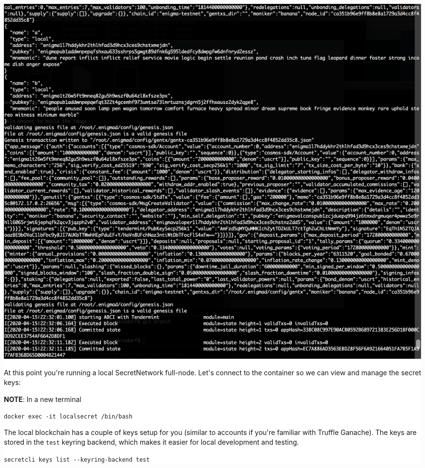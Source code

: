 ![](../images/images/docker-run.png)

At this point you're running a local SecretNetwork full-node. Let's connect to the container so we can view and manage the secret keys:

**NOTE**: In a new terminal

```
docker exec -it localsecret /bin/bash
```

The local blockchain has a couple of keys setup for you (similar to accounts if you're familiar with Truffle Ganache). The keys are stored in the `test` keyring backend, which makes it easier for local development and testing.

```
secretcli keys list --keyring-backend test
```
